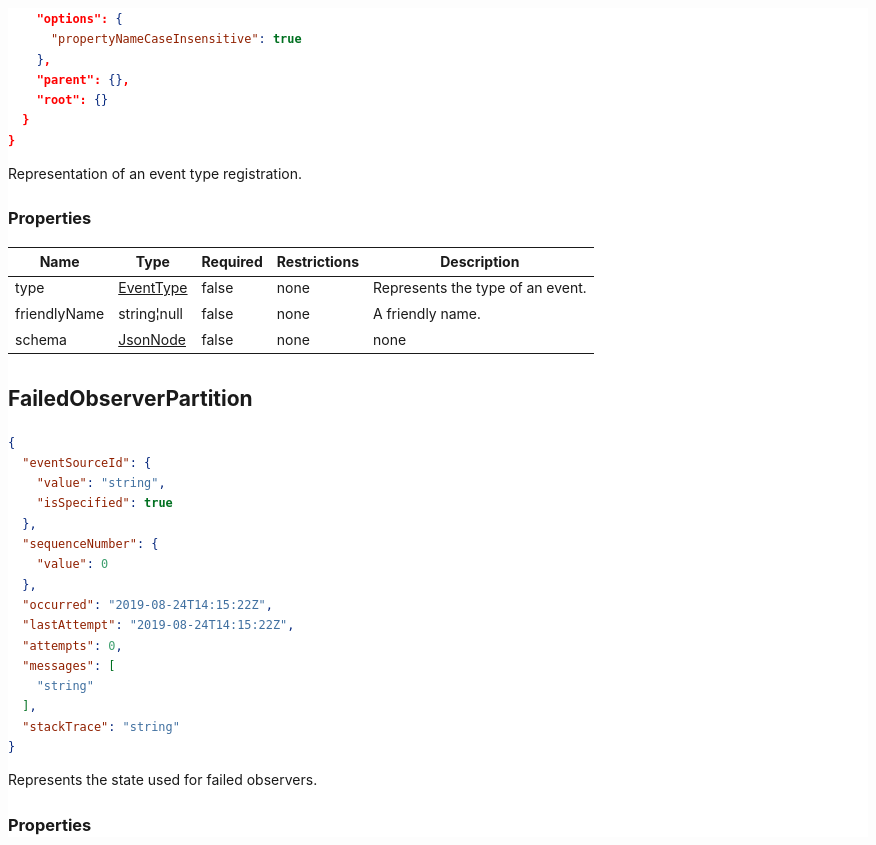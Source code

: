 ```json
    "options": {
      "propertyNameCaseInsensitive": true
    },
    "parent": {},
    "root": {}
  }
}

```

Representation of an event type registration.

### Properties

|Name|Type|Required|Restrictions|Description|
|---|---|---|---|---|
|type|[EventType](#schemaeventtype)|false|none|Represents the type of an event.|
|friendlyName|string¦null|false|none|A friendly name.|
|schema|[JsonNode](#schemajsonnode)|false|none|none|

<h2 id="tocS_FailedObserverPartition">FailedObserverPartition</h2>

<a id="schemafailedobserverpartition"></a>
<a id="schema_FailedObserverPartition"></a>
<a id="tocSfailedobserverpartition"></a>
<a id="tocsfailedobserverpartition"></a>

```json
{
  "eventSourceId": {
    "value": "string",
    "isSpecified": true
  },
  "sequenceNumber": {
    "value": 0
  },
  "occurred": "2019-08-24T14:15:22Z",
  "lastAttempt": "2019-08-24T14:15:22Z",
  "attempts": 0,
  "messages": [
    "string"
  ],
  "stackTrace": "string"
}

```

Represents the state used for failed observers.

### Properties
